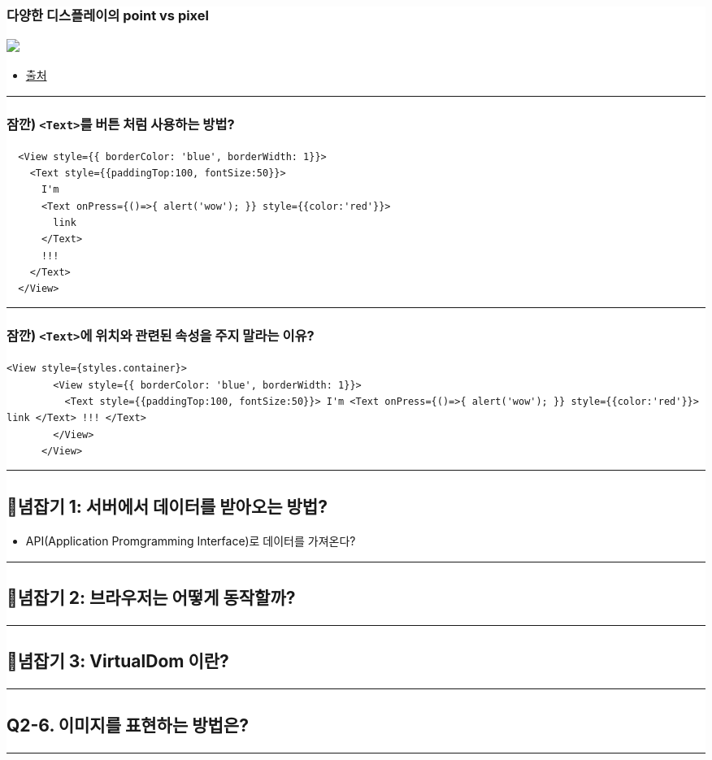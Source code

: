 
### 다양한 디스플레이의 point vs pixel
![](https://ws2.sinaimg.cn/large/006tNbRwgy1fy2g6vzbz4j31nq0u0doq.jpg)
- [출처](https://www.paintcodeapp.com/news/ultimate-guide-to-iphone-resolutions)

---

### 잠깐) `<Text>`를 버튼 처럼 사용하는 방법?

```
  <View style={{ borderColor: 'blue', borderWidth: 1}}>
    <Text style={{paddingTop:100, fontSize:50}}> 
      I'm 
      <Text onPress={()=>{ alert('wow'); }} style={{color:'red'}}>
        link 
      </Text> 
      !!! 
    </Text>
  </View>
```

---

### 잠깐) `<Text>`에 위치와 관련된 속성을 주지 말라는 이유?
```
<View style={styles.container}>
        <View style={{ borderColor: 'blue', borderWidth: 1}}>
          <Text style={{paddingTop:100, fontSize:50}}> I'm <Text onPress={()=>{ alert('wow'); }} style={{color:'red'}}> link </Text> !!! </Text>
        </View>
      </View>
```

---
## 🐶념잡기 1: 서버에서 데이터를 받아오는 방법?

- API(Application Promgramming Interface)로 데이터를 가져온다?

---


## 🐶념잡기 2: 브라우저는 어떻게 동작할까?

---

## 🐶념잡기 3: VirtualDom 이란?

---


## Q2-6. 이미지를 표현하는 방법은?

---